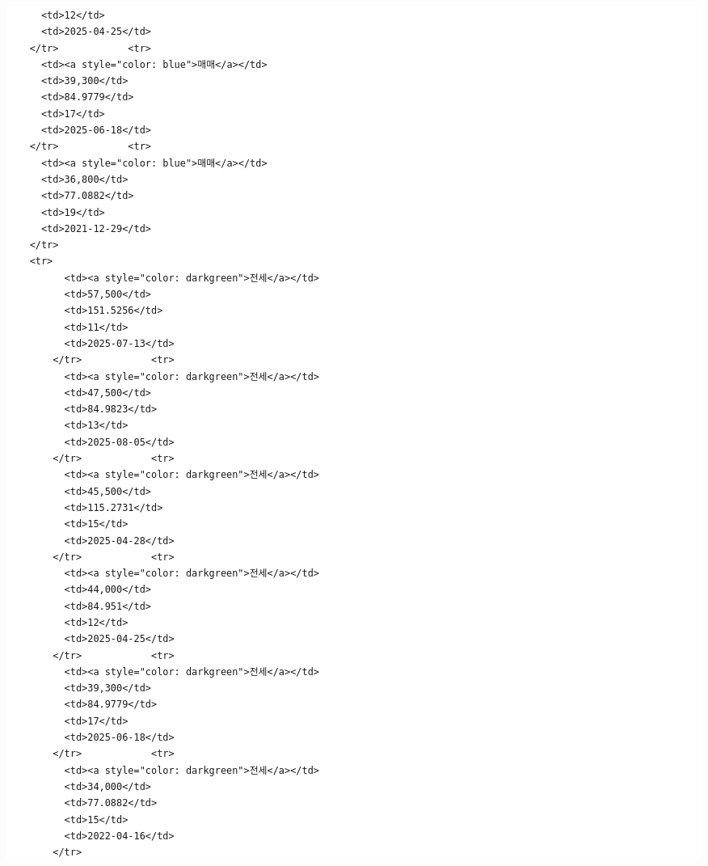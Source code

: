           <td>12</td>
          <td>2025-04-25</td>
        </tr>            <tr>
          <td><a style="color: blue">매매</a></td>
          <td>39,300</td>
          <td>84.9779</td>
          <td>17</td>
          <td>2025-06-18</td>
        </tr>            <tr>
          <td><a style="color: blue">매매</a></td>
          <td>36,800</td>
          <td>77.0882</td>
          <td>19</td>
          <td>2021-12-29</td>
        </tr>        
        <tr>
              <td><a style="color: darkgreen">전세</a></td>
              <td>57,500</td>
              <td>151.5256</td>
              <td>11</td>
              <td>2025-07-13</td>
            </tr>            <tr>
              <td><a style="color: darkgreen">전세</a></td>
              <td>47,500</td>
              <td>84.9823</td>
              <td>13</td>
              <td>2025-08-05</td>
            </tr>            <tr>
              <td><a style="color: darkgreen">전세</a></td>
              <td>45,500</td>
              <td>115.2731</td>
              <td>15</td>
              <td>2025-04-28</td>
            </tr>            <tr>
              <td><a style="color: darkgreen">전세</a></td>
              <td>44,000</td>
              <td>84.951</td>
              <td>12</td>
              <td>2025-04-25</td>
            </tr>            <tr>
              <td><a style="color: darkgreen">전세</a></td>
              <td>39,300</td>
              <td>84.9779</td>
              <td>17</td>
              <td>2025-06-18</td>
            </tr>            <tr>
              <td><a style="color: darkgreen">전세</a></td>
              <td>34,000</td>
              <td>77.0882</td>
              <td>15</td>
              <td>2022-04-16</td>
            </tr>        
    